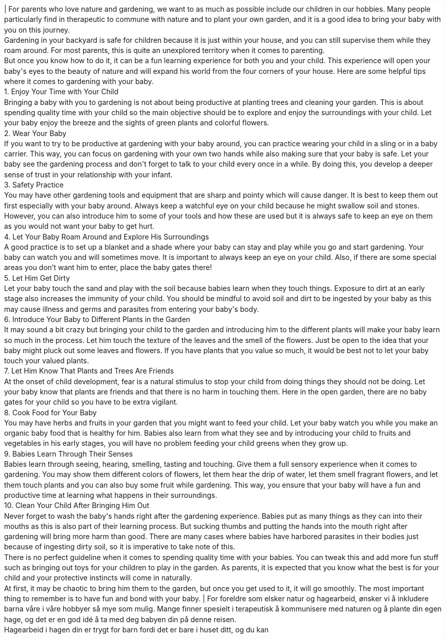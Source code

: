 | For parents who love nature and gardening, we want to as much as possible include our children in our hobbies. Many people particularly find in therapeutic to commune with nature and to plant your own garden, and it is a good idea to bring your baby with you on this journey.<br/>Gardening in your backyard is safe for children because it is just within your house, and you can still supervise them while they roam around. For most parents, this is quite an unexplored territory when it comes to parenting.<br/>But once you know how to do it, it can be a fun learning experience for both you and your child. This experience will open your baby's eyes to the beauty of nature and will expand his world from the four corners of your house. Here are some helpful tips where it comes to gardening with your baby.<br/>1. Enjoy Your Time with Your Child<br/>Bringing a baby with you to gardening is not about being productive at planting trees and cleaning your garden. This is about spending quality time with your child so the main objective should be to explore and enjoy the surroundings with your child. Let your baby enjoy the breeze and the sights of green plants and colorful flowers.<br/>2. Wear Your Baby<br/>If you want to try to be productive at gardening with your baby around, you can practice wearing your child in a sling or in a baby carrier. This way, you can focus on gardening with your own two hands while also making sure that your baby is safe. Let your baby see the gardening process and don't forget to talk to your child every once in a while. By doing this, you develop a deeper sense of trust in your relationship with your infant.<br/>3. Safety Practice<br/>You may have other gardening tools and equipment that are sharp and pointy which will cause danger. It is best to keep them out first especially with your baby around. Always keep a watchful eye on your child because he might swallow soil and stones. However, you can also introduce him to some of your tools and how these are used but it is always safe to keep an eye on them as you would not want your baby to get hurt.<br/>4. Let Your Baby Roam Around and Explore His Surroundings<br/>A good practice is to set up a blanket and a shade where your baby can stay and play while you go and start gardening. Your baby can watch you and will sometimes move. It is important to always keep an eye on your child. Also, if there are some special areas you don’t want him to enter, place the baby gates there!<br/>5. Let Him Get Dirty<br/>Let your baby touch the sand and play with the soil because babies learn when they touch things. Exposure to dirt at an early stage also increases the immunity of your child. You should be mindful to avoid soil and dirt to be ingested by your baby as this may cause illness and germs and parasites from entering your baby's body.<br/>6. Introduce Your Baby to Different Plants in the Garden<br/>It may sound a bit crazy but bringing your child to the garden and introducing him to the different plants will make your baby learn so much in the process. Let him touch the texture of the leaves and the smell of the flowers. Just be open to the idea that your baby might pluck out some leaves and flowers. If you have plants that you value so much, it would be best not to let your baby touch your valued plants.<br/>7. Let Him Know That Plants and Trees Are Friends<br/>At the onset of child development, fear is a natural stimulus to stop your child from doing things they should not be doing. Let your baby know that plants are friends and that there is no harm in touching them. Here in the open garden, there are no baby gates for your child so you have to be extra vigilant.<br/>8. Cook Food for Your Baby<br/>You may have herbs and fruits in your garden that you might want to feed your child. Let your baby watch you while you make an organic baby food that is healthy for him. Babies also learn from what they see and by introducing your child to fruits and vegetables in his early stages, you will have no problem feeding your child greens when they grow up.<br/>9. Babies Learn Through Their Senses<br/>Babies learn through seeing, hearing, smelling, tasting and touching. Give them a full sensory experience when it comes to gardening. You may show them different colors of flowers, let them hear the drip of water, let them smell fragrant flowers, and let them touch plants and you can also buy some fruit while gardening. This way, you ensure that your baby will have a fun and productive time at learning what happens in their surroundings.<br/>10. Clean Your Child After Bringing Him Out<br/>Never forget to wash the baby's hands right after the gardening experience. Babies put as many things as they can into their mouths as this is also part of their learning process. But sucking thumbs and putting the hands into the mouth right after gardening will bring more harm than good. There are many cases where babies have harbored parasites in their bodies just because of ingesting dirty soil, so it is imperative to take note of this.<br/>There is no perfect guideline when it comes to spending quality time with your babies. You can tweak this and add more fun stuff such as bringing out toys for your children to play in the garden. As parents, it is expected that you know what the best is for your child and your protective instincts will come in naturally.<br/>At first, it may be chaotic to bring him them to the garden, but once you get used to it, it will go smoothly. The most important thing to remember is to have fun and bond with your baby. | For foreldre som elsker natur og hagearbeid, ønsker vi å inkludere barna våre i våre hobbyer så mye som mulig. Mange finner spesielt i terapeutisk å kommunisere med naturen og å plante din egen hage, og det er en god idé å ta med deg babyen din på denne reisen.<br/>Hagearbeid i hagen din er trygt for barn fordi det er bare i huset ditt, og du kan